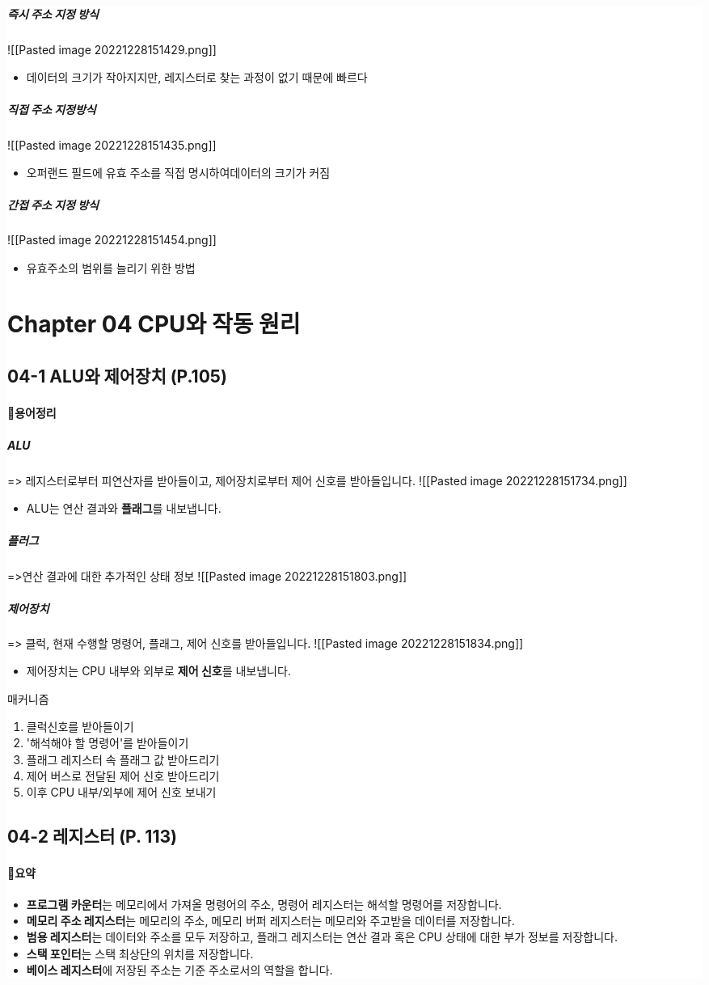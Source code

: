 ##### 즉시 주소 지정 방식  
![[Pasted image 20221228151429.png]]
- 데이터의 크기가 작아지지만, 레지스터로 찾는 과정이 없기 때문에 빠르다  

##### 직접 주소 지정방식  
![[Pasted image 20221228151435.png]]
- 오퍼랜드 필드에 유효 주소를 직접 명시하여데이터의 크기가 커짐  

#####  간접 주소 지정 방식  
![[Pasted image 20221228151454.png]]
- 유효주소의 범위를 늘리기 위한 방법  

#  Chapter 04 CPU와 작동 원리  
##   04-1 ALU와 제어장치 (P.105)  
#### 📌용어정리
##### ALU
=>  레지스터로부터 피연산자를 받아들이고, 제어장치로부터 제어 신호를 받아들입니다.
![[Pasted image 20221228151734.png]]
- ALU는 연산 결과와 **플래그**를 내보냅니다.

##### 플러그
=>연산 결과에 대한 추가적인 상태 정보
![[Pasted image 20221228151803.png]]

##### 제어장치
=> 클럭, 현재 수행할 명령어, 플래그, 제어 신호를 받아들입니다.
![[Pasted image 20221228151834.png]]
- 제어장치는 CPU 내부와 외부로 **제어 신호**를 내보냅니다.

매커니즘  
1) 클럭신호를 받아들이기  
2) '해석해야 할 명령어'를 받아들이기  
3) 플래그 레지스터 속 플래그 값 받아드리기  
4) 제어 버스로 전달된 제어 신호 받아드리기  
5) 이후 CPU 내부/외부에 제어 신호 보내기  


##  04-2 레지스터 (P. 113)  
#### 📌요약
- **프로그램 카운터**는 메모리에서 가져올 명령어의 주소, 명령어 레지스터는 해석할 명령어를 저장합니다.
- **메모리 주소 레지스터**는 메모리의 주소, 메모리 버퍼 레지스터는 메모리와 주고받을 데이터를 저장합니다.
- **범용 레지스터**는 데이터와 주소를 모두 저장하고, 플래그 레지스터는 연산 결과 혹은 CPU 상태에 대한 부가 정보를 저장합니다.
- **스택 포인터**는 스택 최상단의 위치를 저장합니다.
- **베이스 레지스터**에 저장된 주소는 기준 주소로서의 역할을 합니다.
